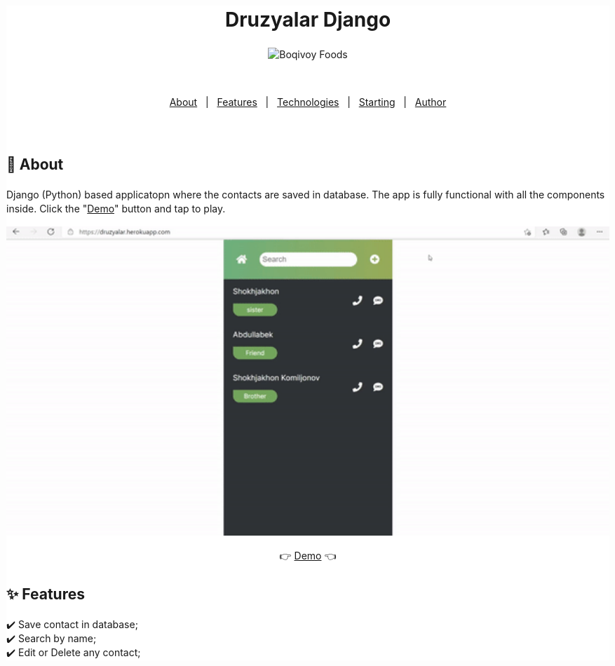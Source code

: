<h1 align="center">Druzyalar Django</h1>

<div align="center" id="top">
<img width="30%" src="./static/favicon.ico" alt="Boqivoy Foods" />

&#xa0;

</div>

<p align="center">
  <a href="#dart-about">About</a> &#xa0; | &#xa0; 
  <a href="#sparkles-features">Features</a> &#xa0; | &#xa0;
  <a href="#rocket-technologies">Technologies</a> &#xa0; | &#xa0;
  <a href="#checkered_flag-starting">Starting</a> &#xa0; | &#xa0;
  <a href="https://github.com/komiljonovshohjahon" target="_blank">Author</a>
</p>

<br>

## :dart: About

Django (Python) based applicatopn where the contacts are saved in database. The app is fully functional with all the components inside. Click the "<a target="_blank" href="https://druzyalar.herokuapp.com/">Demo</a>" button and tap to play.

<div align="center">
  <img width="100%" src="./DruzyalarContacts.gif" alt="App Preview Gif"/>

:point_right: <a target="_blank" href="https://druzyalar.herokuapp.com/">Demo</a> :point_left:

</div>

## :sparkles: Features

:heavy_check_mark: Save contact in database;\
:heavy_check_mark: Search by name;\
:heavy_check_mark: Edit or Delete any contact;
